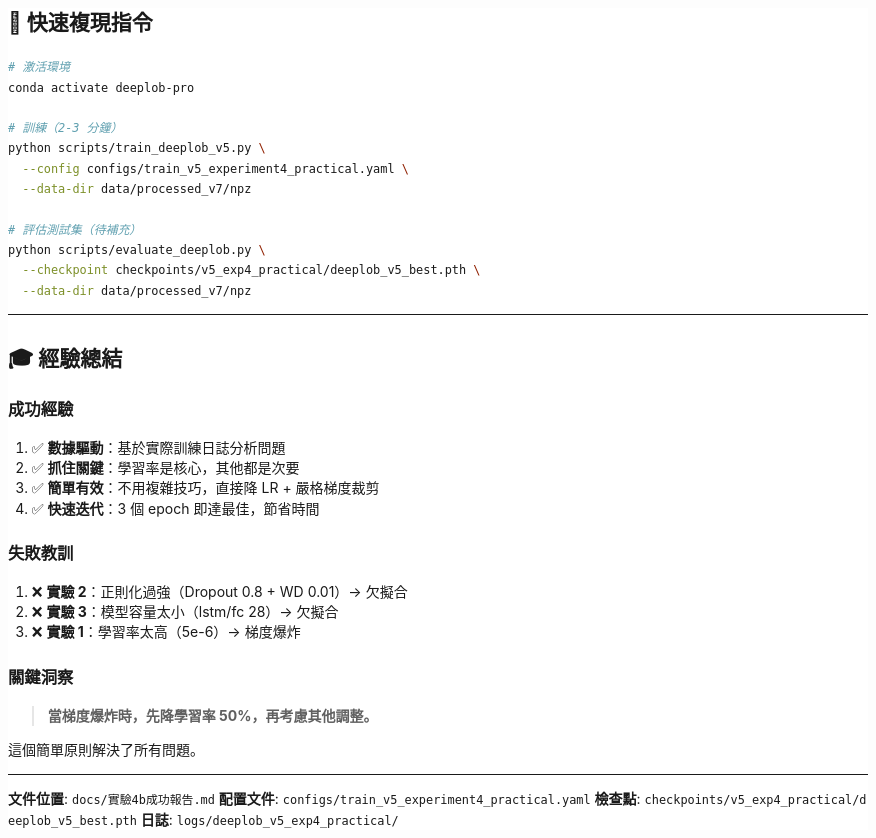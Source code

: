 ## 📝 快速複現指令

```bash
# 激活環境
conda activate deeplob-pro

# 訓練（2-3 分鐘）
python scripts/train_deeplob_v5.py \
  --config configs/train_v5_experiment4_practical.yaml \
  --data-dir data/processed_v7/npz

# 評估測試集（待補充）
python scripts/evaluate_deeplob.py \
  --checkpoint checkpoints/v5_exp4_practical/deeplob_v5_best.pth \
  --data-dir data/processed_v7/npz
```

---

## 🎓 經驗總結

### 成功經驗
1. ✅ **數據驅動**：基於實際訓練日誌分析問題
2. ✅ **抓住關鍵**：學習率是核心，其他都是次要
3. ✅ **簡單有效**：不用複雜技巧，直接降 LR + 嚴格梯度裁剪
4. ✅ **快速迭代**：3 個 epoch 即達最佳，節省時間

### 失敗教訓
1. ❌ **實驗 2**：正則化過強（Dropout 0.8 + WD 0.01）→ 欠擬合
2. ❌ **實驗 3**：模型容量太小（lstm/fc 28）→ 欠擬合
3. ❌ **實驗 1**：學習率太高（5e-6）→ 梯度爆炸

### 關鍵洞察
> **當梯度爆炸時，先降學習率 50%，再考慮其他調整。**

這個簡單原則解決了所有問題。

---

**文件位置**: `docs/實驗4b成功報告.md`
**配置文件**: `configs/train_v5_experiment4_practical.yaml`
**檢查點**: `checkpoints/v5_exp4_practical/deeplob_v5_best.pth`
**日誌**: `logs/deeplob_v5_exp4_practical/`
